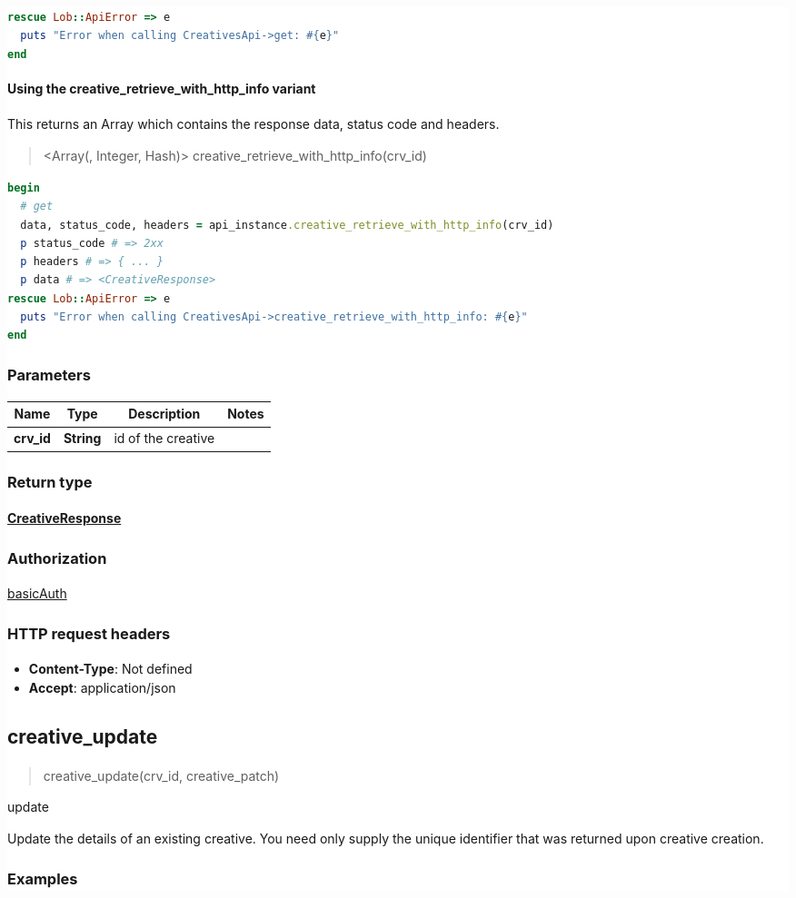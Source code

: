 ```ruby
rescue Lob::ApiError => e
  puts "Error when calling CreativesApi->get: #{e}"
end
```

#### Using the creative_retrieve_with_http_info variant

This returns an Array which contains the response data, status code and headers.

> <Array(<CreativeResponse>, Integer, Hash)> creative_retrieve_with_http_info(crv_id)

```ruby
begin
  # get
  data, status_code, headers = api_instance.creative_retrieve_with_http_info(crv_id)
  p status_code # => 2xx
  p headers # => { ... }
  p data # => <CreativeResponse>
rescue Lob::ApiError => e
  puts "Error when calling CreativesApi->creative_retrieve_with_http_info: #{e}"
end
```

### Parameters

| Name | Type | Description | Notes |
| ---- | ---- | ----------- | ----- |
| **crv_id** | **String** | id of the creative |  |

### Return type

[**CreativeResponse**](CreativeResponse.md)

### Authorization

[basicAuth](../README.md#basicAuth)

### HTTP request headers

- **Content-Type**: Not defined
- **Accept**: application/json


## creative_update

> <CreativeResponse> creative_update(crv_id, creative_patch)

update

Update the details of an existing creative. You need only supply the unique identifier that was returned upon creative creation.

### Examples
